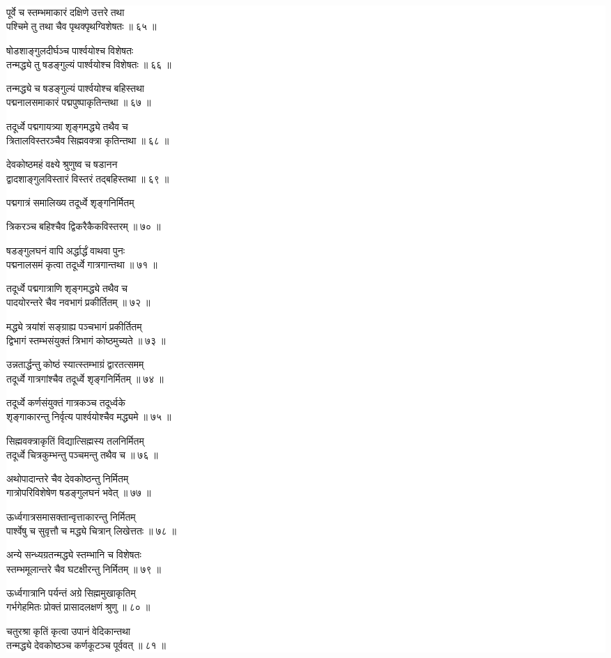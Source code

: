 पूर्वे च स्तम्भमाकारं दक्षिणे उत्तरे तथा  
पश्चिमे तु तथा चैव पृथक्पृथग्विशेषतः ॥ ६५ ॥


षोडशाङ्गुलदीर्घञ्च पार्श्वयोश्च विशेषतः  
तन्मद्ध्ये तु षडङ्गुल्यं पार्श्वयोश्च विशेषतः ॥ ६६ ॥


तन्मद्ध्ये च षडङ्गुल्यं पार्श्वयोश्च बहिस्तथा  
पद्मनालसमाकारं पद्मपुष्पाकृतिन्तथा ॥ ६७ ॥


तदूर्ध्वे पद्मगायत्र्या शृङ्गमद्ध्ये तथैव च  
त्रितालविस्तरञ्चैव सिह्मवक्त्रा कृतिन्तथा ॥ ६८ ॥


देवकोष्ठमहं वक्ष्ये श्रुणुष्व च षडानन  
द्वादशाङ्गुलविस्तारं विस्तरं तद्बहिस्तथा ॥ ६९ ॥


पद्मगात्रं समालिख्य तदूर्ध्वे शृङ्गनिर्मितम्  

त्रिकरञ्च बहिश्चैव द्विकरैकैकविस्तरम् ॥ ७० ॥


षडङ्गुलघनं वापि अर्द्धार्द्धं वाथवा पुनः  
पद्मनालसमं कृत्वा तदूर्ध्वे गात्रगान्तथा ॥ ७१ ॥


तदूर्ध्वे पद्मगात्राणि शृङ्गमद्ध्ये तथैव च  
पादयोरन्तरे चैव नवभागं प्रकीर्तितम् ॥ ७२ ॥


मद्ध्ये त्रयांशं सङ्ग्राह्य पञ्चभागं प्रकीर्तितम्  
द्विभागं स्तम्भसंयुक्तं त्रिभागं कोष्ठमुच्यते ॥ ७३ ॥


उन्नतार्द्धन्तु कोष्ठं स्यात्स्तम्भाग्रं द्वारतत्समम्  
तदूर्ध्वे गात्रगांश्चैव तदूर्ध्वे शृङ्गनिर्मितम् ॥ ७४ ॥


तदूर्ध्वे कर्णसंयुक्तं गात्रकञ्च तदूर्ध्वके  
शृङ्गाकारन्तु निर्वृत्य पार्श्वयोश्चैव मद्ध्यमे ॥ ७५ ॥


सिह्मवक्त्राकृतिं विद्यात्सिह्मस्य तलनिर्मितम्  
तदूर्ध्वे चित्रकुम्भन्तु पञ्चमन्तु तथैव च ॥ ७६ ॥


अथोपादान्तरे चैव देवकोष्ठन्तु निर्मितम्  
गात्रोपरिविशेषेण षडङ्गुलघनं भवेत् ॥ ७७ ॥


ऊर्ध्वगात्रसमासक्तान्वृत्ताकारन्तु निर्मितम्  
पार्श्वेषु च सुवृत्तौ च मद्ध्ये चित्रान् लिखेत्ततः ॥ ७८ ॥


अन्ये सन्ध्यग्रतन्मद्ध्ये स्तम्भानि च विशेषतः  
स्तम्भमूलान्तरे चैव घटक्षीरन्तु निर्मितम् ॥ ७९ ॥


ऊर्ध्वगात्रानि पर्यन्तं अग्रे सिह्ममुखाकृतिम्  
गर्भगेहमितः प्रोक्तं प्रासादलक्षणं श्रुणु ॥ ८० ॥


चतुरश्रा कृतिं कृत्वा उपानं वेदिकान्तथा  
तन्मद्ध्ये देवकोष्ठञ्च कर्णकूटञ्च पूर्ववत् ॥ ८१ ॥

